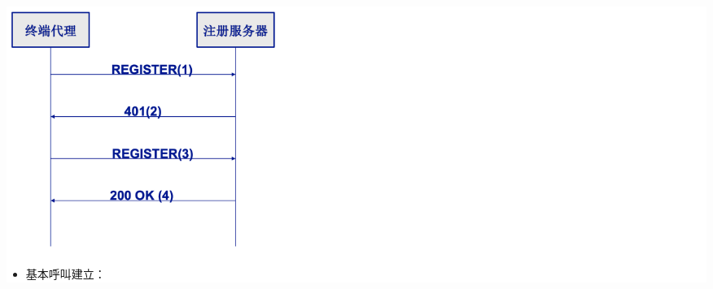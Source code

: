 <img src="课程总结.assets/image-20210620142557238.png" alt="image-20210620142557238" style="zoom:33%;" />

- 基本呼叫建立：
